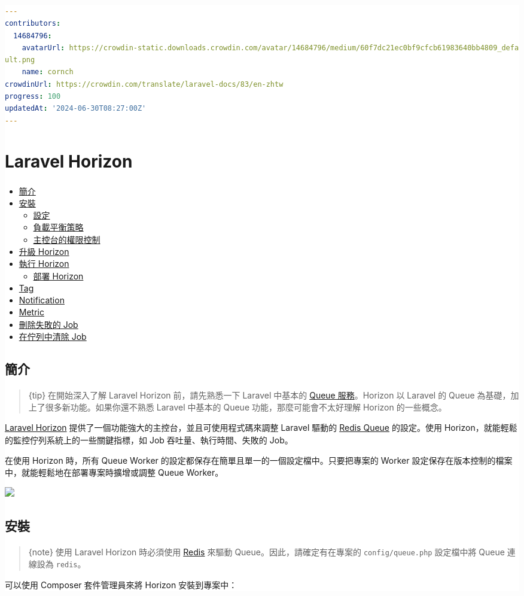 ```yaml
---
contributors:
  14684796:
    avatarUrl: https://crowdin-static.downloads.crowdin.com/avatar/14684796/medium/60f7dc21ec0bf9cfcb61983640bb4809_default.png
    name: cornch
crowdinUrl: https://crowdin.com/translate/laravel-docs/83/en-zhtw
progress: 100
updatedAt: '2024-06-30T08:27:00Z'
---
```


# Laravel Horizon

- [簡介](#introduction)
- [安裝](#installation)
   - [設定](#configuration)
   - [負載平衡策略](#balancing-strategies)
   - [主控台的權限控制](#dashboard-authorization)
- [升級 Horizon](#upgrading-horizon)
- [執行 Horizon](#running-horizon)
   - [部署 Horizon](#deploying-horizon)
- [Tag](#tags)
- [Notification](#notifications)
- [Metric](#metrics)
- [刪除失敗的 Job](#deleting-failed-jobs)
- [在佇列中清除 Job](#clearing-jobs-from-queues)

<a name="introduction"></a>

## 簡介

> {tip} 在開始深入了解 Laravel Horizon 前，請先熟悉一下 Laravel 中基本的 [Queue 服務](/docs/{{version}}/queues)。Horizon 以 Laravel 的 Queue 為基礎，加上了很多新功能。如果你還不熟悉 Laravel 中基本的 Queue 功能，那麼可能會不太好理解 Horizon 的一些概念。

[Laravel Horizon](https://github.com/laravel/horizon) 提供了一個功能強大的主控台，並且可使用程式碼來調整 Laravel 驅動的 [Redis Queue](/docs/{{version}}/queues) 的設定。使用 Horizon，就能輕鬆的監控佇列系統上的一些關鍵指標，如 Job 吞吐量、執行時間、失敗的 Job。

在使用 Horizon 時，所有 Queue Worker 的設定都保存在簡單且單一的一個設定檔中。只要把專案的 Worker 設定保存在版本控制的檔案中，就能輕鬆地在部署專案時擴增或調整 Queue Worker。

<img src="https://laravel.com/img/docs/horizon-example.png">

<a name="installation"></a>

## 安裝

> {note} 使用 Laravel Horizon 時必須使用 [Redis](https://redis.io) 來驅動 Queue。因此，請確定有在專案的 `config/queue.php` 設定檔中將 Queue 連線設為 `redis`。

可以使用 Composer 套件管理員來將 Horizon 安裝到專案中：
